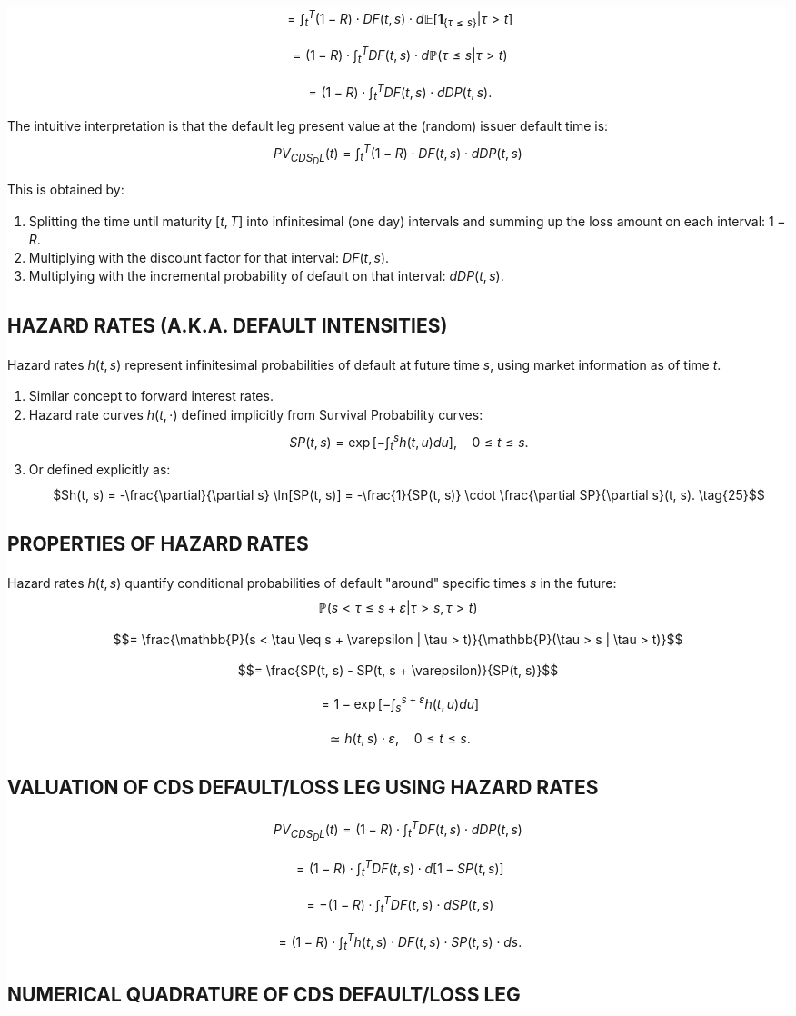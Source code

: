 $$= \int_t^T (1 - R) \cdot DF(t,        s) \cdot d\mathbb{E}\left[\mathbf{1}_{\{\tau \leq s\}} | \tau > t\right] \tag{18}$$

$$= (1 - R) \cdot \int_t^T DF(t,        s) \cdot d\mathbb{P}(\tau \leq s | \tau > t) \tag{19}$$

$$= (1 - R) \cdot \int_t^T DF(t,        s) \cdot dDP(t,        s). \tag{20}$$

The intuitive interpretation is that the default leg present value at the (random) issuer default time is:
$$ PV_{CDS_DL}(t) = \int_t^T (1 - R) \cdot DF(t,        s) \cdot dDP(t,        s) \tag{21} $$

This is obtained by:

1. Splitting the time until maturity $[t,        T]$ into infinitesimal (one day) intervals and summing up the loss amount on each interval: $1 - R$.
1. Multiplying with the discount factor for that interval: $DF(t,        s)$.
1. Multiplying with the incremental probability of default on that interval: $dDP(t,        s)$.

## HAZARD RATES (A.K.A. DEFAULT INTENSITIES)

Hazard rates $h(t,        s)$ represent infinitesimal probabilities of default at future time $s$,  using market information as of time $t$.

1. Similar concept to forward interest rates.
1. Hazard rate curves $h(t,        \cdot)$ defined implicitly from Survival Probability curves:
   $$SP(t,        s) = \exp\left[-\int_t^s h(t,        u) du\right],        \quad 0 \leq t \leq s. \tag{24}$$
1. Or defined explicitly as:
   $$h(t,        s) = -\frac{\partial}{\partial s} \ln[SP(t,        s)] = -\frac{1}{SP(t,        s)} \cdot \frac{\partial SP}{\partial s}(t,        s). \tag{25}$$

## PROPERTIES OF HAZARD RATES

Hazard rates $h(t,        s)$ quantify conditional probabilities of default "around" specific times $s$ in the future:
$$\mathbb{P}(s < \tau \leq s + \varepsilon | \tau > s,        \tau > t) \tag{26}$$

$$= \frac{\mathbb{P}(s < \tau \leq s + \varepsilon | \tau > t)}{\mathbb{P}(\tau > s | \tau > t)}$$

$$= \frac{SP(t,        s) - SP(t,        s + \varepsilon)}{SP(t,        s)}$$

$$= 1 - \exp\left[-\int_s^{s+\varepsilon} h(t,        u) du\right]$$

$$\simeq h(t,        s) \cdot \varepsilon,        \quad 0 \leq t \leq s.$$

## VALUATION OF CDS DEFAULT/LOSS LEG USING HAZARD RATES

$$PV_{CDS_DL}(t) = (1 - R) \cdot \int_t^T DF(t,        s) \cdot dDP(t,        s) \tag{27}$$

$$= (1 - R) \cdot \int_t^T DF(t,        s) \cdot d[1 - SP(t,        s)] \tag{28}$$

$$= - (1 - R) \cdot \int_t^T DF(t,        s) \cdot dSP(t,        s) \tag{29}$$

$$= (1 - R) \cdot \int_t^T h(t,        s) \cdot DF(t,        s) \cdot SP(t,        s) \cdot ds. \tag{30}$$

## NUMERICAL QUADRATURE OF CDS DEFAULT/LOSS LEG
